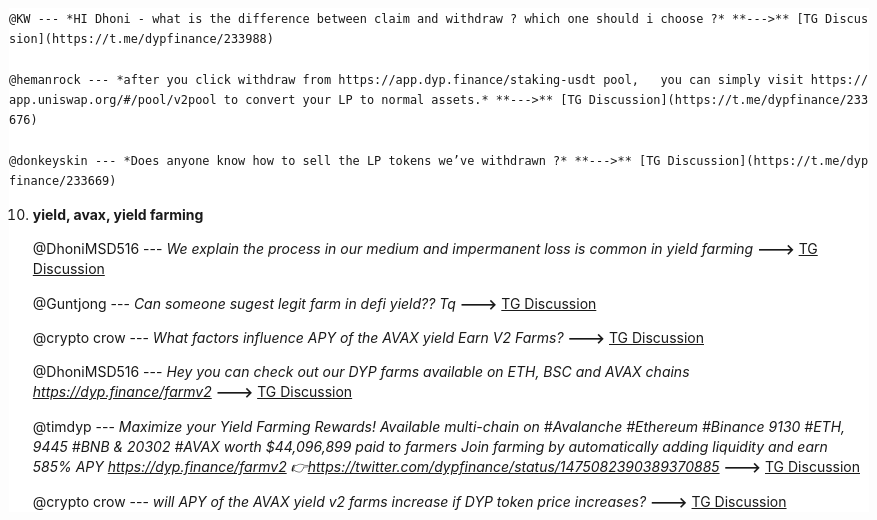     @KW --- *HI Dhoni - what is the difference between claim and withdraw ? which one should i choose ?* **--->** [TG Discussion](https://t.me/dypfinance/233988)

    @hemanrock --- *after you click withdraw from https://app.dyp.finance/staking-usdt pool,   you can simply visit https://app.uniswap.org/#/pool/v2pool to convert your LP to normal assets.* **--->** [TG Discussion](https://t.me/dypfinance/233676)

    @donkeyskin --- *Does anyone know how to sell the LP tokens we’ve withdrawn ?* **--->** [TG Discussion](https://t.me/dypfinance/233669)

10. **yield, avax, yield farming**

    @DhoniMSD516 --- *We explain the process in our medium and impermanent loss is common in yield farming* **--->** [TG Discussion](https://t.me/dypfinance/234229)

    @Guntjong --- *Can someone sugest legit farm in defi yield?? Tq* **--->** [TG Discussion](https://t.me/dypfinance/234200)

    @crypto crow --- *What factors influence APY of the AVAX yield Earn V2 Farms?* **--->** [TG Discussion](https://t.me/dypfinance/233665)

    @DhoniMSD516 --- *Hey you can check out our DYP farms available on ETH, BSC and AVAX chains https://dyp.finance/farmv2* **--->** [TG Discussion](https://t.me/dypfinance/234201)

    @timdyp --- *Maximize your Yield Farming Rewards!  Available multi-chain on #Avalanche #Ethereum #Binance  9130 #ETH, 9445 #BNB & 20302 #AVAX worth $44,096,899 paid to farmers  Join farming by automatically adding liquidity and earn 585% APY https://dyp.finance/farmv2  👉https://twitter.com/dypfinance/status/1475082390389370885* **--->** [TG Discussion](https://t.me/dypfinance/233582)

    @crypto crow --- *will APY of the AVAX yield v2 farms increase if DYP token price increases?* **--->** [TG Discussion](https://t.me/dypfinance/233692)

